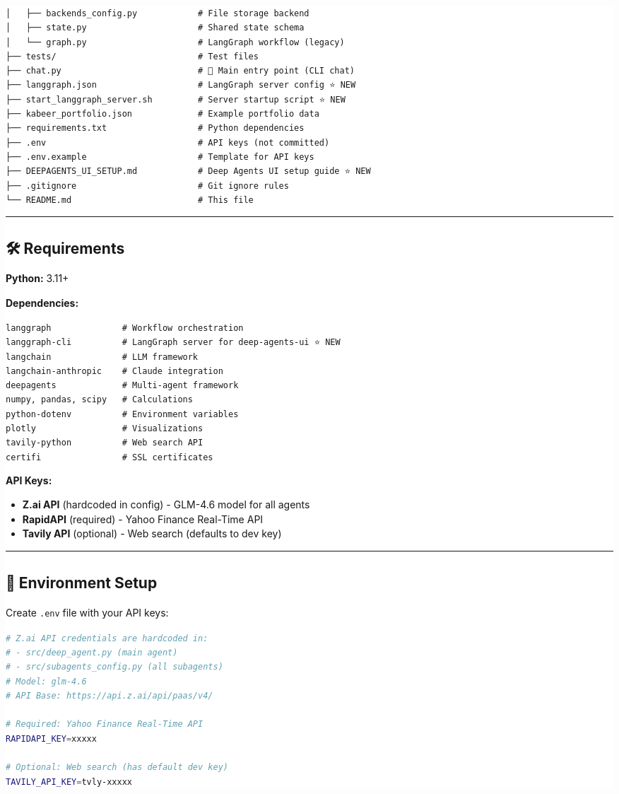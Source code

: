 ```
│   ├── backends_config.py            # File storage backend
│   ├── state.py                      # Shared state schema
│   └── graph.py                      # LangGraph workflow (legacy)
├── tests/                            # Test files
├── chat.py                           # 🎯 Main entry point (CLI chat)
├── langgraph.json                    # LangGraph server config ⭐ NEW
├── start_langgraph_server.sh         # Server startup script ⭐ NEW
├── kabeer_portfolio.json             # Example portfolio data
├── requirements.txt                  # Python dependencies
├── .env                              # API keys (not committed)
├── .env.example                      # Template for API keys
├── DEEPAGENTS_UI_SETUP.md            # Deep Agents UI setup guide ⭐ NEW
├── .gitignore                        # Git ignore rules
└── README.md                         # This file
```

---

## 🛠️ Requirements

**Python:** 3.11+

**Dependencies:**
```
langgraph              # Workflow orchestration
langgraph-cli          # LangGraph server for deep-agents-ui ⭐ NEW
langchain              # LLM framework
langchain-anthropic    # Claude integration
deepagents             # Multi-agent framework
numpy, pandas, scipy   # Calculations
python-dotenv          # Environment variables
plotly                 # Visualizations
tavily-python          # Web search API
certifi                # SSL certificates
```

**API Keys:**
- **Z.ai API** (hardcoded in config) - GLM-4.6 model for all agents
- **RapidAPI** (required) - Yahoo Finance Real-Time API
- **Tavily API** (optional) - Web search (defaults to dev key)

---

## 🔐 Environment Setup

Create `.env` file with your API keys:

```bash
# Z.ai API credentials are hardcoded in:
# - src/deep_agent.py (main agent)
# - src/subagents_config.py (all subagents)
# Model: glm-4.6
# API Base: https://api.z.ai/api/paas/v4/

# Required: Yahoo Finance Real-Time API
RAPIDAPI_KEY=xxxxx

# Optional: Web search (has default dev key)
TAVILY_API_KEY=tvly-xxxxx
```
